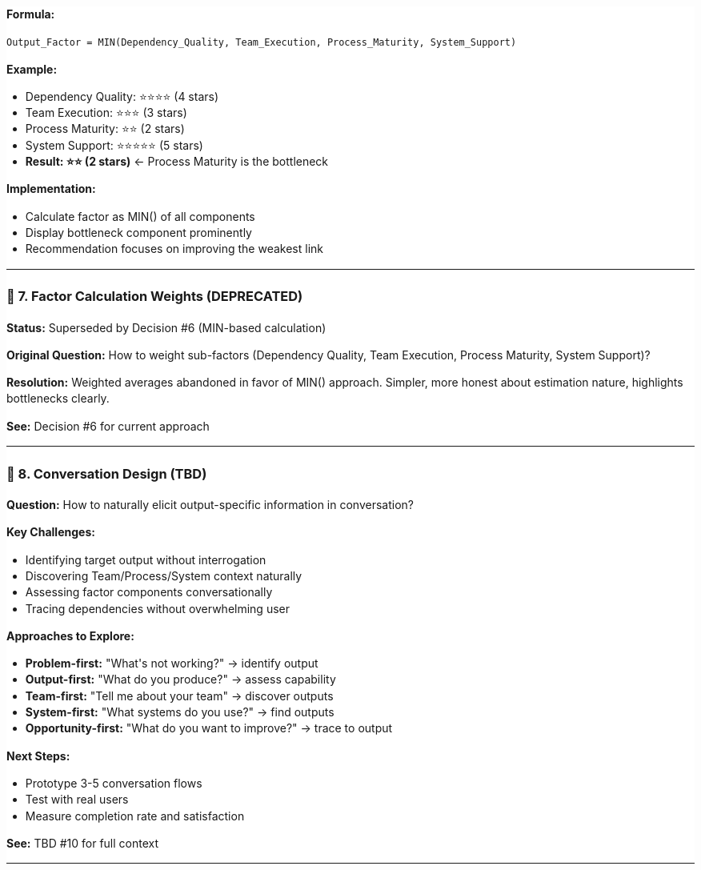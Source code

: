 **Formula:**
```
Output_Factor = MIN(Dependency_Quality, Team_Execution, Process_Maturity, System_Support)
```

**Example:**
- Dependency Quality: ⭐⭐⭐⭐ (4 stars)
- Team Execution: ⭐⭐⭐ (3 stars)  
- Process Maturity: ⭐⭐ (2 stars)
- System Support: ⭐⭐⭐⭐⭐ (5 stars)
- **Result: ⭐⭐ (2 stars)** ← Process Maturity is the bottleneck

**Implementation:**
- Calculate factor as MIN() of all components
- Display bottleneck component prominently
- Recommendation focuses on improving the weakest link

---

### 🔄 7. Factor Calculation Weights (DEPRECATED)
**Status:** Superseded by Decision #6 (MIN-based calculation)

**Original Question:** How to weight sub-factors (Dependency Quality, Team Execution, Process Maturity, System Support)?

**Resolution:** Weighted averages abandoned in favor of MIN() approach. Simpler, more honest about estimation nature, highlights bottlenecks clearly.

**See:** Decision #6 for current approach

---

### 🔄 8. Conversation Design (TBD)
**Question:** How to naturally elicit output-specific information in conversation?

**Key Challenges:**
- Identifying target output without interrogation
- Discovering Team/Process/System context naturally
- Assessing factor components conversationally
- Tracing dependencies without overwhelming user

**Approaches to Explore:**
- **Problem-first:** "What's not working?" → identify output
- **Output-first:** "What do you produce?" → assess capability
- **Team-first:** "Tell me about your team" → discover outputs
- **System-first:** "What systems do you use?" → find outputs
- **Opportunity-first:** "What do you want to improve?" → trace to output

**Next Steps:**
- Prototype 3-5 conversation flows
- Test with real users
- Measure completion rate and satisfaction

**See:** TBD #10 for full context

---
